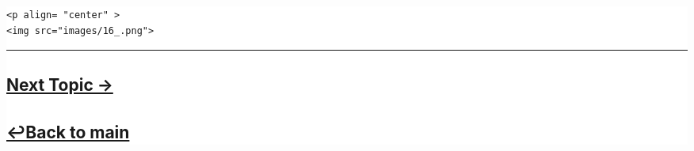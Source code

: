     <p align= "center" >
    <img src="images/16_.png">

---

## [Next Topic →](<../B. URDF/README.md>)


## [↩Back to main](../README.md)
